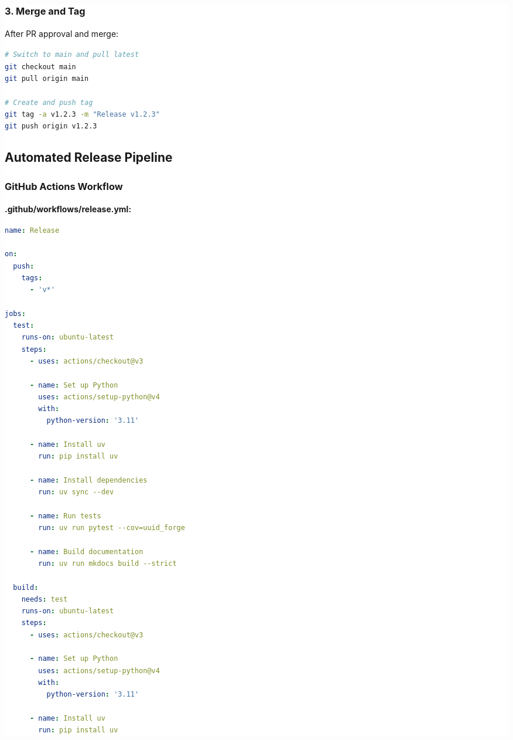### 3. Merge and Tag

After PR approval and merge:

```bash
# Switch to main and pull latest
git checkout main
git pull origin main

# Create and push tag
git tag -a v1.2.3 -m "Release v1.2.3"
git push origin v1.2.3
```

## Automated Release Pipeline

### GitHub Actions Workflow

**.github/workflows/release.yml:**

```yaml
name: Release

on:
  push:
    tags:
      - 'v*'

jobs:
  test:
    runs-on: ubuntu-latest
    steps:
      - uses: actions/checkout@v3

      - name: Set up Python
        uses: actions/setup-python@v4
        with:
          python-version: '3.11'

      - name: Install uv
        run: pip install uv

      - name: Install dependencies
        run: uv sync --dev

      - name: Run tests
        run: uv run pytest --cov=uuid_forge

      - name: Build documentation
        run: uv run mkdocs build --strict

  build:
    needs: test
    runs-on: ubuntu-latest
    steps:
      - uses: actions/checkout@v3

      - name: Set up Python
        uses: actions/setup-python@v4
        with:
          python-version: '3.11'

      - name: Install uv
        run: pip install uv
```